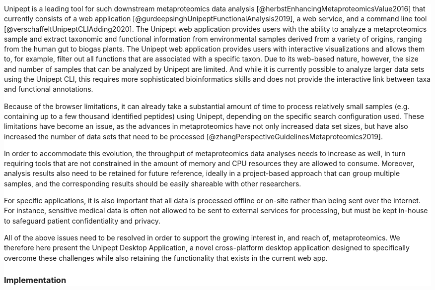 Unipept is a leading tool for such downstream metaproteomics data analysis [@herbstEnhancingMetaproteomicsValue2016] that currently consists of a web application [@gurdeepsinghUnipeptFunctionalAnalysis2019], a web service, and a command line tool [@verschaffeltUnipeptCLIAdding2020].
The Unipept web application provides users with the ability to analyze a metaproteomics sample and extract taxonomic and functional information from environmental samples derived from a variety of origins, ranging from the human gut to biogas plants.
The Unipept web application provides users with interactive visualizations and allows them to, for example, filter out all functions that are associated with a specific taxon.
Due to its web-based nature, however, the size and number of samples that can be analyzed by Unipept are limited.
And while it is currently possible to analyze larger data sets using the Unipept CLI, this requires more sophisticated bioinformatics skills and does not provide the interactive link between taxa and functional annotations.

Because of the browser limitations, it can already take a substantial amount of time to process relatively small samples (e.g. containing up to a few thousand identified peptides) using Unipept, depending on the specific search configuration used.
These limitations have become an issue, as the advances in metaproteomics have not only increased data set sizes, but have also increased the number of data sets that need to be processed [@zhangPerspectiveGuidelinesMetaproteomics2019].

In order to accommodate this evolution, the throughput of metaproteomics data analyses needs to increase as well, in turn requiring tools that are not constrained in the amount of memory and CPU resources they are allowed to consume.
Moreover, analysis results also need to be retained for future reference, ideally in a project-based approach that can group multiple samples, and the corresponding results should be easily shareable with other researchers.

For specific applications, it is also important that all data is processed offline or on-site rather than being sent over the internet.
For instance, sensitive medical data is often not allowed to be sent to external services for processing, but must be kept in-house to safeguard patient confidentiality and privacy.

All of the above issues need to be resolved in order to support the growing interest in, and reach of, metaproteomics.
We therefore here present the Unipept Desktop Application, a novel cross-platform desktop application designed to specifically overcome these challenges while also retaining the functionality that exists in the current web app.

### Implementation
